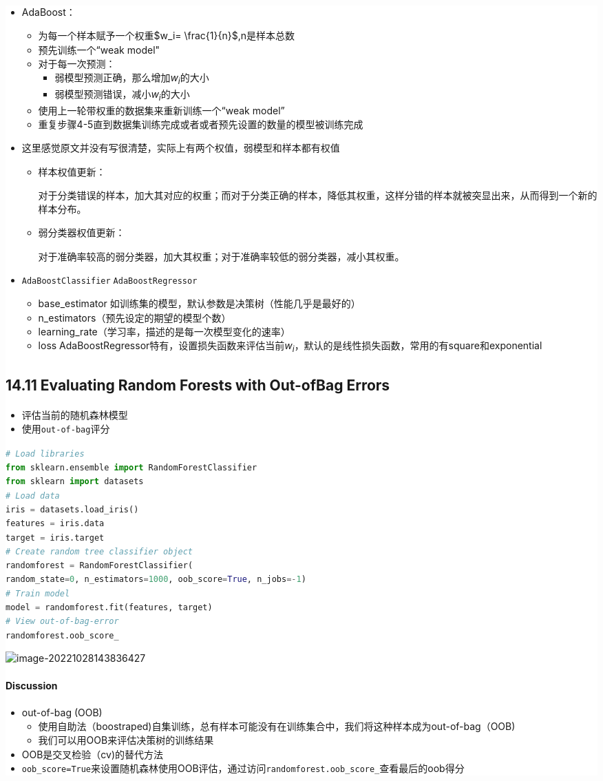 - AdaBoost：

  - 为每一个样本赋予一个权重$w_i= \frac{1}{n}$,n是样本总数
  - 预先训练一个“weak model"
  - 对于每一次预测：
    - 弱模型预测正确，那么增加$w_i$的大小
    - 弱模型预测错误，减小$w_i$的大小
  - 使用上一轮带权重的数据集来重新训练一个“weak model”
  - 重复步骤4-5直到数据集训练完成或者或者预先设置的数量的模型被训练完成

- 这里感觉原文并没有写很清楚，实际上有两个权值，弱模型和样本都有权值

  - 样本权值更新：

    对于分类错误的样本，加大其对应的权重；而对于分类正确的样本，降低其权重，这样分错的样本就被突显出来，从而得到一个新的样本分布。

  - 弱分类器权值更新：

    对于准确率较高的弱分类器，加大其权重；对于准确率较低的弱分类器，减小其权重。

- `AdaBoostClassifier` `AdaBoostRegressor`
  - base_estimator 如训练集的模型，默认参数是决策树（性能几乎是最好的）
  - n_estimators（预先设定的期望的模型个数）
  - learning_rate（学习率，描述的是每一次模型变化的速率）
  - loss AdaBoostRegressor特有，设置损失函数来评估当前$w_i$，默认的是线性损失函数，常用的有square和exponential



## 14.11 Evaluating Random Forests with Out-ofBag Errors

- 评估当前的随机森林模型
- 使用`out-of-bag`评分

```python
# Load libraries
from sklearn.ensemble import RandomForestClassifier
from sklearn import datasets
# Load data
iris = datasets.load_iris()
features = iris.data
target = iris.target
# Create random tree classifier object
randomforest = RandomForestClassifier(
random_state=0, n_estimators=1000, oob_score=True, n_jobs=-1)
# Train model
model = randomforest.fit(features, target)
# View out-of-bag-error
randomforest.oob_score_

```

![image-20221028143836427](http://typora-yy.oss-cn-hangzhou.aliyuncs.com/img/image-20221028143836427.png)

#### Discussion

- out-of-bag (OOB)
  - 使用自助法（boostraped)自集训练，总有样本可能没有在训练集合中，我们将这种样本成为out-of-bag（OOB)
  - 我们可以用OOB来评估决策树的训练结果
- OOB是交叉检验（cv)的替代方法
- `oob_score=True`来设置随机森林使用OOB评估，通过访问`randomforest.oob_score_`查看最后的oob得分
